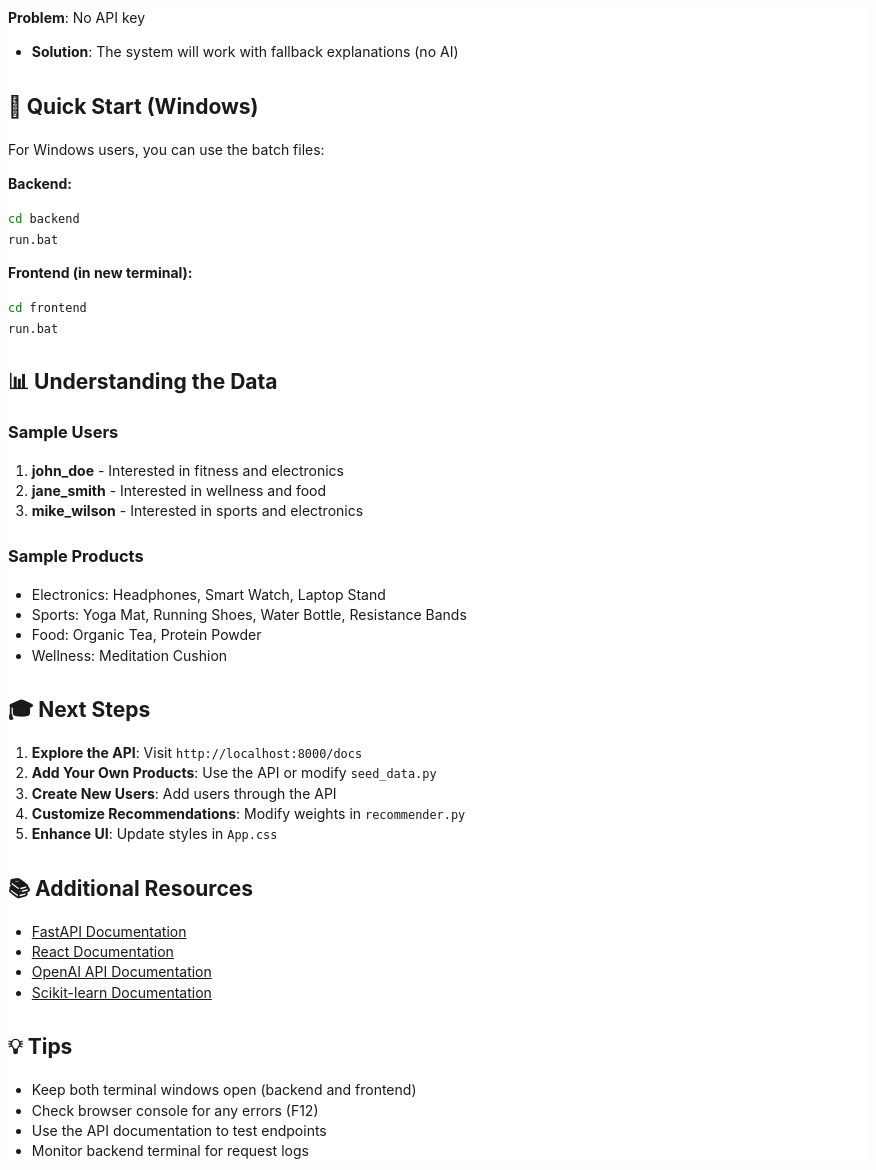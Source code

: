 **Problem**: No API key
- **Solution**: The system will work with fallback explanations (no AI)

## 🚀 Quick Start (Windows)

For Windows users, you can use the batch files:

**Backend:**
```bash
cd backend
run.bat
```

**Frontend (in new terminal):**
```bash
cd frontend
run.bat
```

## 📊 Understanding the Data

### Sample Users
1. **john_doe** - Interested in fitness and electronics
2. **jane_smith** - Interested in wellness and food
3. **mike_wilson** - Interested in sports and electronics

### Sample Products
- Electronics: Headphones, Smart Watch, Laptop Stand
- Sports: Yoga Mat, Running Shoes, Water Bottle, Resistance Bands
- Food: Organic Tea, Protein Powder
- Wellness: Meditation Cushion

## 🎓 Next Steps

1. **Explore the API**: Visit `http://localhost:8000/docs`
2. **Add Your Own Products**: Use the API or modify `seed_data.py`
3. **Create New Users**: Add users through the API
4. **Customize Recommendations**: Modify weights in `recommender.py`
5. **Enhance UI**: Update styles in `App.css`

## 📚 Additional Resources

- [FastAPI Documentation](https://fastapi.tiangolo.com/)
- [React Documentation](https://react.dev/)
- [OpenAI API Documentation](https://platform.openai.com/docs)
- [Scikit-learn Documentation](https://scikit-learn.org/)

## 💡 Tips

- Keep both terminal windows open (backend and frontend)
- Check browser console for any errors (F12)
- Use the API documentation to test endpoints
- Monitor backend terminal for request logs
